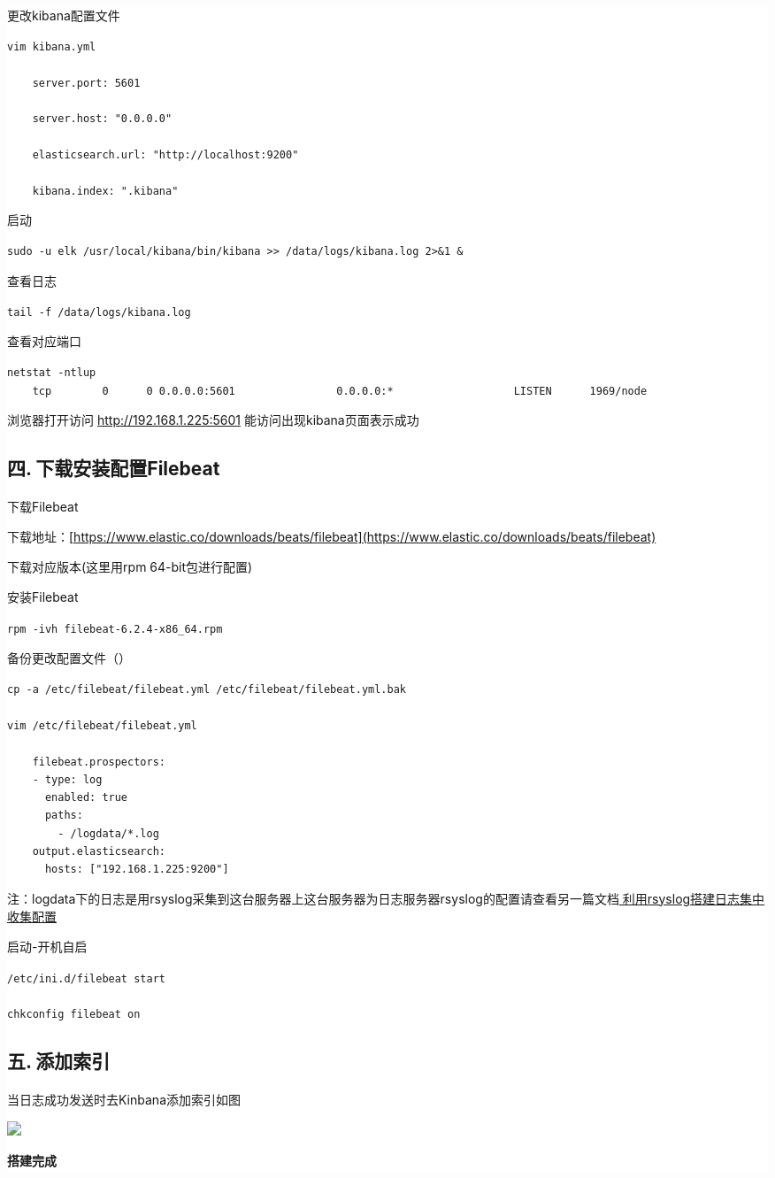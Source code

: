 更改kibana配置文件

	vim kibana.yml

		server.port: 5601

		server.host: "0.0.0.0"
		
		elasticsearch.url: "http://localhost:9200"

		kibana.index: ".kibana"



启动

	sudo -u elk /usr/local/kibana/bin/kibana >> /data/logs/kibana.log 2>&1 &

查看日志

	tail -f /data/logs/kibana.log

查看对应端口

	netstat -ntlup
		tcp        0      0 0.0.0.0:5601                0.0.0.0:*                   LISTEN      1969/node


浏览器打开访问 http://192.168.1.225:5601 能访问出现kibana页面表示成功


	
	
## 四. 下载安装配置Filebeat ##

下载Filebeat

下载地址：[https://www.elastic.co/downloads/beats/filebeat](https://www.elastic.co/downloads/beats/filebeat)

下载对应版本(这里用rpm 64-bit包进行配置)

安装Filebeat
	
	rpm -ivh filebeat-6.2.4-x86_64.rpm
	
备份更改配置文件（）

	cp -a /etc/filebeat/filebeat.yml /etc/filebeat/filebeat.yml.bak
	
	vim /etc/filebeat/filebeat.yml
		
		filebeat.prospectors:
		- type: log
		  enabled: true
		  paths:
		    - /logdata/*.log
		output.elasticsearch:
		  hosts: ["192.168.1.225:9200"]

注：logdata下的日志是用rsyslog采集到这台服务器上这台服务器为日志服务器rsyslog的配置请查看另一篇文档[ 利用rsyslog搭建日志集中收集配置](https://deepnum.com/2018/04/18/rsyslog-install-config/)

启动-开机自启

	/etc/ini.d/filebeat start

	chkconfig filebeat on


## 五. 添加索引 ##

当日志成功发送时去Kinbana添加索引如图

![](https://i.imgur.com/g3OG2hR.png)


**搭建完成**
